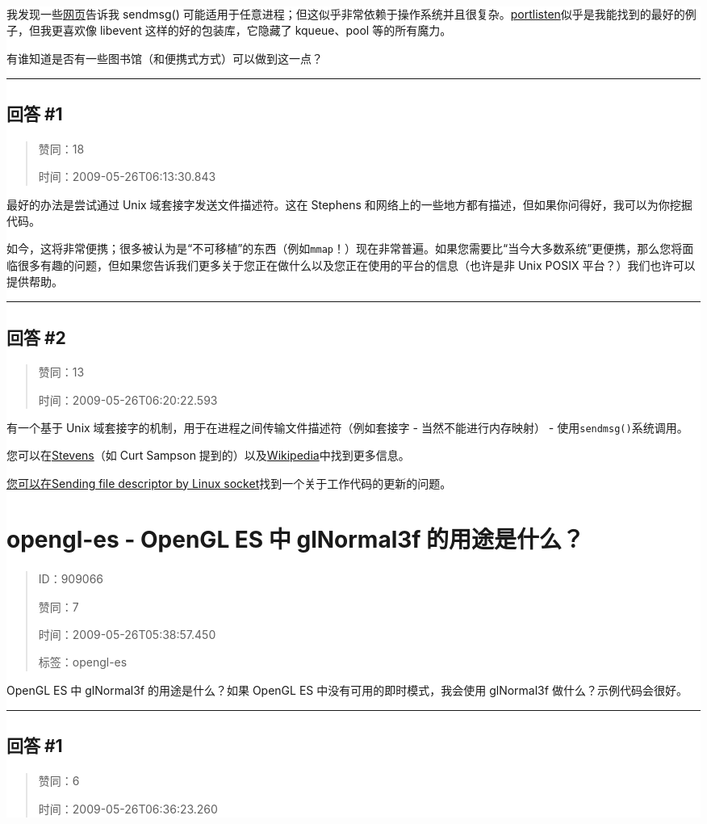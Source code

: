 我发现一些[网页](http://www.regatta.cs.msu.su/doc/usr/share/man/info/ru_RU/a_doc_lib/aixprggd/progcomc/skt_comms.htm)告诉我 sendmsg() 可能适用于任意进程；但这似乎非常依赖于操作系统并且很复杂。[portlisten](http://lists.canonical.org/pipermail/kragen-hacks/2002-January/000292.html)似乎是我能找到的最好的例子，但我更喜欢像 libevent 这样的好的包装库，它隐藏了 kqueue、pool 等的所有魔力。

有谁知道是否有一些图书馆（和便携式方式）可以做到这一点？

* * *

## 回答 #1

> 赞同：18
> 
> 时间：2009-05-26T06:13:30.843

最好的办法是尝试通过 Unix 域套接字发送文件描述符。这在 Stephens 和网络上的一些地方都有描述，但如果你问得好，我可以为你挖掘代码。

如今，这将非常便携；很多被认为是“不可移植”的东西（例如`mmap`！）现在非常普遍。如果您需要比“当今大多数系统”更便携，那么您将面临很多有趣的问题，但如果您告诉我们更多关于您正在做什么以及您正在使用的平台的信息（也许是非 Unix POSIX 平台？）我们也许可以提供帮助。

* * *

## 回答 #2

> 赞同：13
> 
> 时间：2009-05-26T06:20:22.593

有一个基于 Unix 域套接字的机制，用于在进程之间传输文件描述符（例如套接字 - 当然不能进行内存映射） - 使用`sendmsg()`系统调用。

您可以在[Stevens](https://rads.stackoverflow.com/amzn/click/com/0131411551)（如 Curt Sampson 提到的）以及[Wikipedia](http://en.wikipedia.org/wiki/File_descriptor)中找到更多信息。

[您可以在Sending file descriptor by Linux socket](https://stackoverflow.com/questions/28003921/sending-file-descriptor-by-linux-socket/)找到一个关于工作代码的更新的问题。

# opengl-es - OpenGL ES 中 glNormal3f 的用途是什么？

> ID：909066
> 
> 赞同：7
> 
> 时间：2009-05-26T05:38:57.450
> 
> 标签：opengl-es

OpenGL ES 中 glNormal3f 的用途是什么？如果 OpenGL ES 中没有可用的即时模式，我会使用 glNormal3f 做什么？示例代码会很好。

* * *

## 回答 #1

> 赞同：6
> 
> 时间：2009-05-26T06:36:23.260
